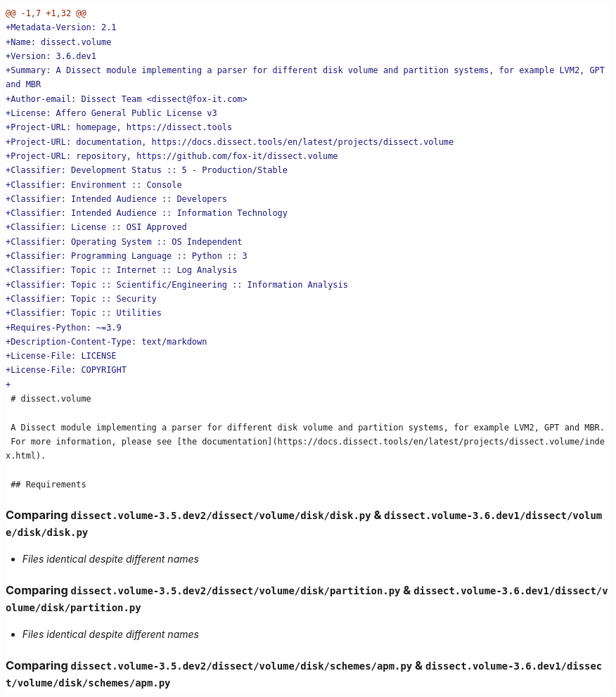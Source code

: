 ```diff
@@ -1,7 +1,32 @@
+Metadata-Version: 2.1
+Name: dissect.volume
+Version: 3.6.dev1
+Summary: A Dissect module implementing a parser for different disk volume and partition systems, for example LVM2, GPT and MBR
+Author-email: Dissect Team <dissect@fox-it.com>
+License: Affero General Public License v3
+Project-URL: homepage, https://dissect.tools
+Project-URL: documentation, https://docs.dissect.tools/en/latest/projects/dissect.volume
+Project-URL: repository, https://github.com/fox-it/dissect.volume
+Classifier: Development Status :: 5 - Production/Stable
+Classifier: Environment :: Console
+Classifier: Intended Audience :: Developers
+Classifier: Intended Audience :: Information Technology
+Classifier: License :: OSI Approved
+Classifier: Operating System :: OS Independent
+Classifier: Programming Language :: Python :: 3
+Classifier: Topic :: Internet :: Log Analysis
+Classifier: Topic :: Scientific/Engineering :: Information Analysis
+Classifier: Topic :: Security
+Classifier: Topic :: Utilities
+Requires-Python: ~=3.9
+Description-Content-Type: text/markdown
+License-File: LICENSE
+License-File: COPYRIGHT
+
 # dissect.volume
 
 A Dissect module implementing a parser for different disk volume and partition systems, for example LVM2, GPT and MBR.
 For more information, please see [the documentation](https://docs.dissect.tools/en/latest/projects/dissect.volume/index.html).
 
 ## Requirements
```

### Comparing `dissect.volume-3.5.dev2/dissect/volume/disk/disk.py` & `dissect.volume-3.6.dev1/dissect/volume/disk/disk.py`

 * *Files identical despite different names*

### Comparing `dissect.volume-3.5.dev2/dissect/volume/disk/partition.py` & `dissect.volume-3.6.dev1/dissect/volume/disk/partition.py`

 * *Files identical despite different names*

### Comparing `dissect.volume-3.5.dev2/dissect/volume/disk/schemes/apm.py` & `dissect.volume-3.6.dev1/dissect/volume/disk/schemes/apm.py`

